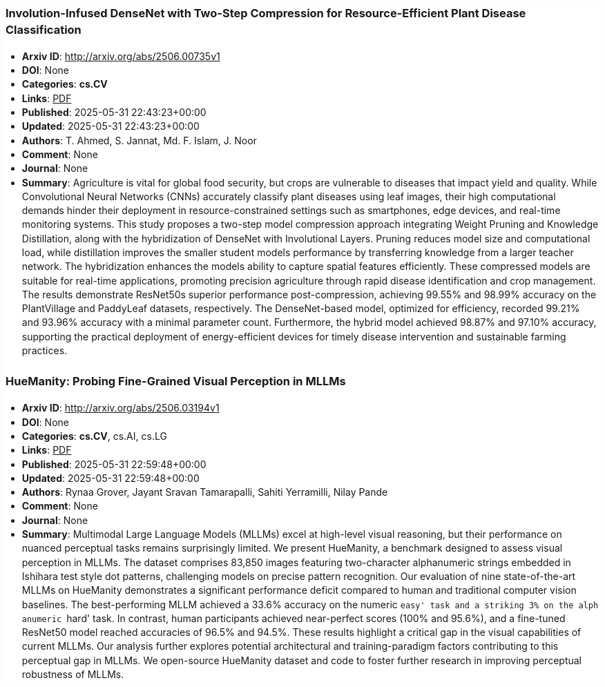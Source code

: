 

### Involution-Infused DenseNet with Two-Step Compression for Resource-Efficient Plant Disease Classification
- **Arxiv ID**: http://arxiv.org/abs/2506.00735v1
- **DOI**: None
- **Categories**: **cs.CV**
- **Links**: [PDF](http://arxiv.org/pdf/2506.00735v1)
- **Published**: 2025-05-31 22:43:23+00:00
- **Updated**: 2025-05-31 22:43:23+00:00
- **Authors**: T. Ahmed, S. Jannat, Md. F. Islam, J. Noor
- **Comment**: None
- **Journal**: None
- **Summary**: Agriculture is vital for global food security, but crops are vulnerable to diseases that impact yield and quality. While Convolutional Neural Networks (CNNs) accurately classify plant diseases using leaf images, their high computational demands hinder their deployment in resource-constrained settings such as smartphones, edge devices, and real-time monitoring systems. This study proposes a two-step model compression approach integrating Weight Pruning and Knowledge Distillation, along with the hybridization of DenseNet with Involutional Layers. Pruning reduces model size and computational load, while distillation improves the smaller student models performance by transferring knowledge from a larger teacher network. The hybridization enhances the models ability to capture spatial features efficiently. These compressed models are suitable for real-time applications, promoting precision agriculture through rapid disease identification and crop management. The results demonstrate ResNet50s superior performance post-compression, achieving 99.55% and 98.99% accuracy on the PlantVillage and PaddyLeaf datasets, respectively. The DenseNet-based model, optimized for efficiency, recorded 99.21% and 93.96% accuracy with a minimal parameter count. Furthermore, the hybrid model achieved 98.87% and 97.10% accuracy, supporting the practical deployment of energy-efficient devices for timely disease intervention and sustainable farming practices.



### HueManity: Probing Fine-Grained Visual Perception in MLLMs
- **Arxiv ID**: http://arxiv.org/abs/2506.03194v1
- **DOI**: None
- **Categories**: **cs.CV**, cs.AI, cs.LG
- **Links**: [PDF](http://arxiv.org/pdf/2506.03194v1)
- **Published**: 2025-05-31 22:59:48+00:00
- **Updated**: 2025-05-31 22:59:48+00:00
- **Authors**: Rynaa Grover, Jayant Sravan Tamarapalli, Sahiti Yerramilli, Nilay Pande
- **Comment**: None
- **Journal**: None
- **Summary**: Multimodal Large Language Models (MLLMs) excel at high-level visual reasoning, but their performance on nuanced perceptual tasks remains surprisingly limited. We present HueManity, a benchmark designed to assess visual perception in MLLMs. The dataset comprises 83,850 images featuring two-character alphanumeric strings embedded in Ishihara test style dot patterns, challenging models on precise pattern recognition. Our evaluation of nine state-of-the-art MLLMs on HueManity demonstrates a significant performance deficit compared to human and traditional computer vision baselines. The best-performing MLLM achieved a 33.6% accuracy on the numeric `easy' task and a striking 3% on the alphanumeric `hard' task. In contrast, human participants achieved near-perfect scores (100% and 95.6%), and a fine-tuned ResNet50 model reached accuracies of 96.5% and 94.5%. These results highlight a critical gap in the visual capabilities of current MLLMs. Our analysis further explores potential architectural and training-paradigm factors contributing to this perceptual gap in MLLMs. We open-source HueManity dataset and code to foster further research in improving perceptual robustness of MLLMs.
